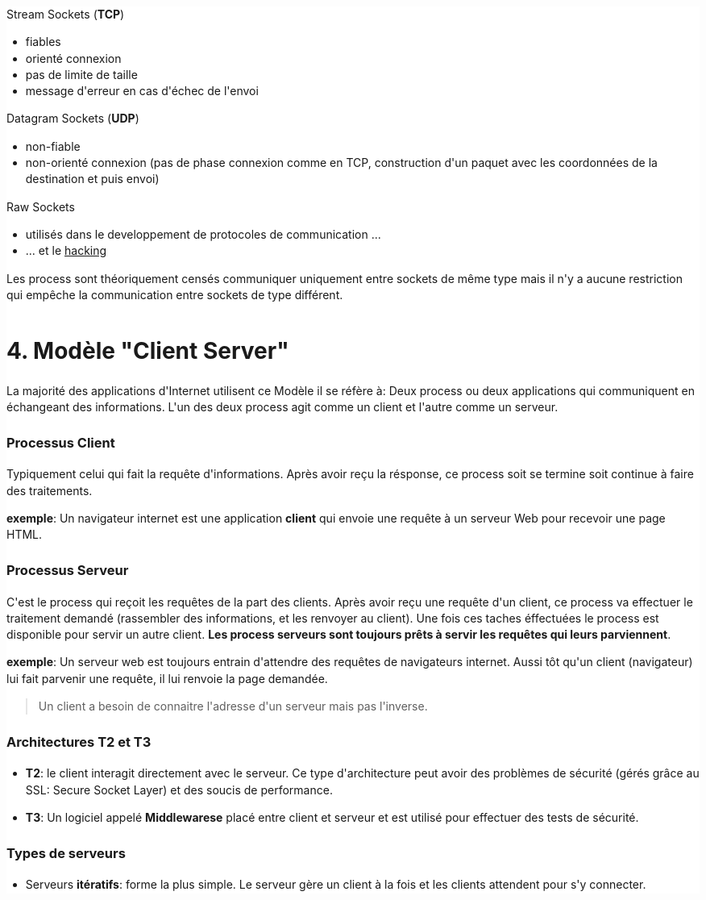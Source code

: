 Stream Sockets (**TCP**)
* fiables
* orienté connexion
* pas de limite de taille
* message d'erreur en cas d'échec de l'envoi

Datagram Sockets (**UDP**)
* non-fiable
* non-orienté connexion (pas de phase connexion comme en TCP,  construction d'un paquet avec les coordonnées de la destination et puis envoi)

Raw Sockets
* utilisés dans le developpement de protocoles de communication ...
* ... et le [hacking](https://fr.wikipedia.org/wiki/Berkeley_sockets)


Les process sont théoriquement censés communiquer uniquement entre sockets de même type mais il n'y a aucune restriction qui empêche la communication entre sockets de type différent.

# 4. Modèle "Client Server"
La majorité des applications d'Internet utilisent ce Modèle il se réfère à:
Deux process ou deux applications qui communiquent en échangeant des informations. L'un des deux process agit comme un client et l'autre comme un serveur.

### Processus Client
Typiquement celui qui fait  la requête d'informations. Après avoir reçu la résponse, ce process soit se termine soit continue à faire des traitements.

**exemple**: Un navigateur internet est une application **client** qui envoie une requête à un serveur Web pour recevoir une page HTML.

### Processus Serveur
C'est le process qui reçoit les requêtes de la part des clients. Après avoir reçu une requête d'un client, ce process va effectuer le traitement demandé (rassembler des informations, et les renvoyer au client). Une fois ces taches éffectuées le process est disponible pour servir un autre client. **Les process serveurs sont toujours prêts à servir les requêtes qui leurs parviennent**.

**exemple**: Un serveur web est toujours entrain d'attendre des requêtes de navigateurs internet. Aussi tôt qu'un client (navigateur) lui fait parvenir une requête, il lui renvoie la page demandée.

> Un client a besoin de connaitre l'adresse d'un serveur mais pas l'inverse. 

### Architectures T2 et T3

* **T2**: le client interagit directement avec le serveur. Ce type d'architecture peut avoir des problèmes de sécurité (gérés grâce au SSL: Secure Socket Layer) et des soucis de performance.

* **T3**: Un logiciel appelé **Middlewarese** placé entre client et serveur et est utilisé pour effectuer des tests de sécurité.

### Types de serveurs

* Serveurs **itératifs**: forme la plus simple. Le serveur gère un client à la fois et les clients attendent pour s'y connecter.
